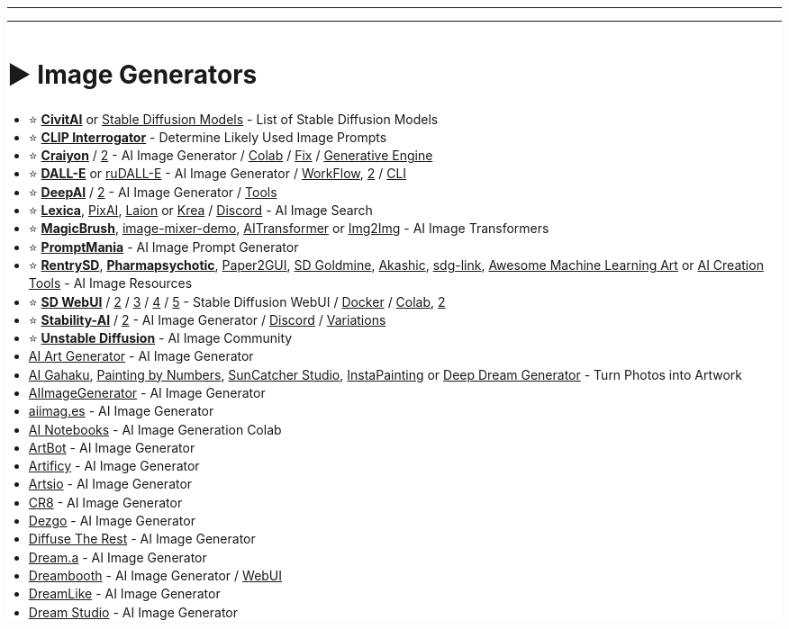 
***
***

# ► Image Generators

* ⭐ **[CivitAI](https://civitai.com/)** or [Stable Diffusion Models](https://cyberes.github.io/stable-diffusion-models/) - List of Stable Diffusion Models
* ⭐ **[CLIP Interrogator](https://huggingface.co/spaces/pharma/CLIP-Interrogator)** - Determine Likely Used Image Prompts
* ⭐ **[Craiyon](https://www.craiyon.com/)** / [2](https://hotpot.ai/dalle-mini) - AI Image Generator /  [Colab](https://colab.research.google.com/github/borisdayma/dalle-mini/blob/main/tools/inference/inference_pipeline.ipynb) / [Fix](https://youtu.be/eq5Ckrzc6kk) / [Generative Engine](https://experiments.runwayml.com/generative_engine/)
* ⭐ **[DALL-E](https://labs.openai.com/)** or [ruDALL-E](https://rudalle.ru/en/) - AI Image Generator / [WorkFlow](https://github.com/jina-ai/dalle-flow), [2](https://colab.research.google.com/github/jina-ai/dalle-flow/blob/main/client.ipynb) / [CLI](https://github.com/raiyanyahya/dallecli)
* ⭐ **[DeepAI](https://deepai.org/machine-learning-model/stable-diffusion)** / [2](https://deepai.org/machine-learning-model/text2img) - AI Image Generator / [Tools](https://deepai.org/apis)
* ⭐ **[Lexica](https://lexica.art/)**, [PixAI](https://pixai.art/), [Laion](https://laion-aesthetic.datasette.io/laion-aesthetic-6pls/images) or [Krea](https://www.krea.ai/) / [Discord](https://discord.gg/rJurUAR8Kz) - AI Image Search
* ⭐ **[MagicBrush](https://www.magicbru.sh/)**, [image-mixer-demo](https://huggingface.co/spaces/lambdalabs/image-mixer-demo), [AITransformer](https://aitransformer.net/) or [Img2Img](https://huggingface.co/spaces/trysem/SD-2.1-Img2Img) - AI Image Transformers
* ⭐ **[PromptMania](https://promptomania.com/)** - AI Image Prompt Generator
* ⭐ **[RentrySD](https://rentry.org/RentrySD/)**, **[Pharmapsychotic](https://pharmapsychotic.com/tools.html)**, [Paper2GUI](https://github.com/Baiyuetribe/paper2gui/blob/main/README_en.md), [SD Goldmine](https://rentry.org/sdgoldmine), [Akashic](https://github.com/Maks-s/sd-akashic), [sdg-link](https://rentry.org/sdg-link), [Awesome Machine Learning Art](https://github.com/vibertthio/awesome-machine-learning-art) or [AI Creation Tools](https://docs.google.com/spreadsheets/d/1zYJUM-srhgIA7wrj4Pe4QqepAsHIEC00DydoTPv4PWg/edit#gid=0) - AI Image Resources
* ⭐ **[SD WebUI](https://github.com/cmdr2/stable-diffusion-ui)** / [2](https://github.com/neonsecret/stable-diffusion-webui) / [3](https://github.com/AUTOMATIC1111/stable-diffusion-webui) / [4](https://github.com/Sygil-Dev/sygil-webui) / [5](https://github.com/ddPn08/Lsmith) - Stable Diffusion WebUI / [Docker](https://github.com/AbdBarho/stable-diffusion-webui-docker) / [Colab](https://github.com/pinilpypinilpy/sd-webui-colab-simplified), [2](https://github.com/camenduru/stable-diffusion-webui-colab)
* ⭐ **[Stability-AI](https://github.com/Stability-AI/stablediffusion)** /  [2](https://huggingface.co/spaces/stabilityai/stable-diffusion) - AI Image Generator / [Discord](https://discord.com/invite/stablediffusion) / [Variations](https://github.com/justinpinkney/stable-diffusion) 
* ⭐ **[Unstable Diffusion](https://discord.com/invite/unstablediffusion)** - AI Image Community
* [AI Art Generator](https://neural.love/ai-art-generator) - AI Image Generator
* [AI Gahaku](https://ai-art.tokyo/en/), [Painting by Numbers](https://painting-by-numbers.co/pages/create-your-own), [SunCatcher Studio](https://suncatcherstudio.com/photo-to-painting/), [InstaPainting](https://www.instapainting.com/assets/) or [Deep Dream Generator](https://deepdreamgenerator.com/) - Turn Photos into Artwork
* [AIImageGenerator](https://www.aiimagegenerator.org/) - AI Image Generator
* [aiimag.es](https://sunija.itch.io/aiimages) - AI Image Generator
* [AI Notebooks](https://colab.research.google.com/github/lstein/stable-diffusion/blob/main/notebooks/Stable_Diffusion_AI_Notebook.ipynb) - AI Image Generation Colab
* [ArtBot](https://tinybots.net/artbot) - AI Image Generator
* [Artificy](https://artificy.com/) - AI Image Generator
* [Artsio](https://artsio.xyz/) - AI Image Generator
* [CR8](https://cr8.art/) - AI Image Generator
* [Dezgo](https://dezgo.com/) - AI Image Generator
* [Diffuse The Rest](https://huggingface.co/spaces/huggingface/diffuse-the-rest) - AI Image Generator
* [Dream.a](https://dream.ai/) - AI Image Generator
* [Dreambooth](https://github.com/XavierXiao/Dreambooth-Stable-Diffusion) - AI Image Generator / [WebUI](https://github.com/d8ahazard/sd_dreambooth_extension)
* [DreamLike](https://dreamlike.art) - AI Image Generator
* [Dream Studio](https://beta.dreamstudio.ai/dream) - AI Image Generator